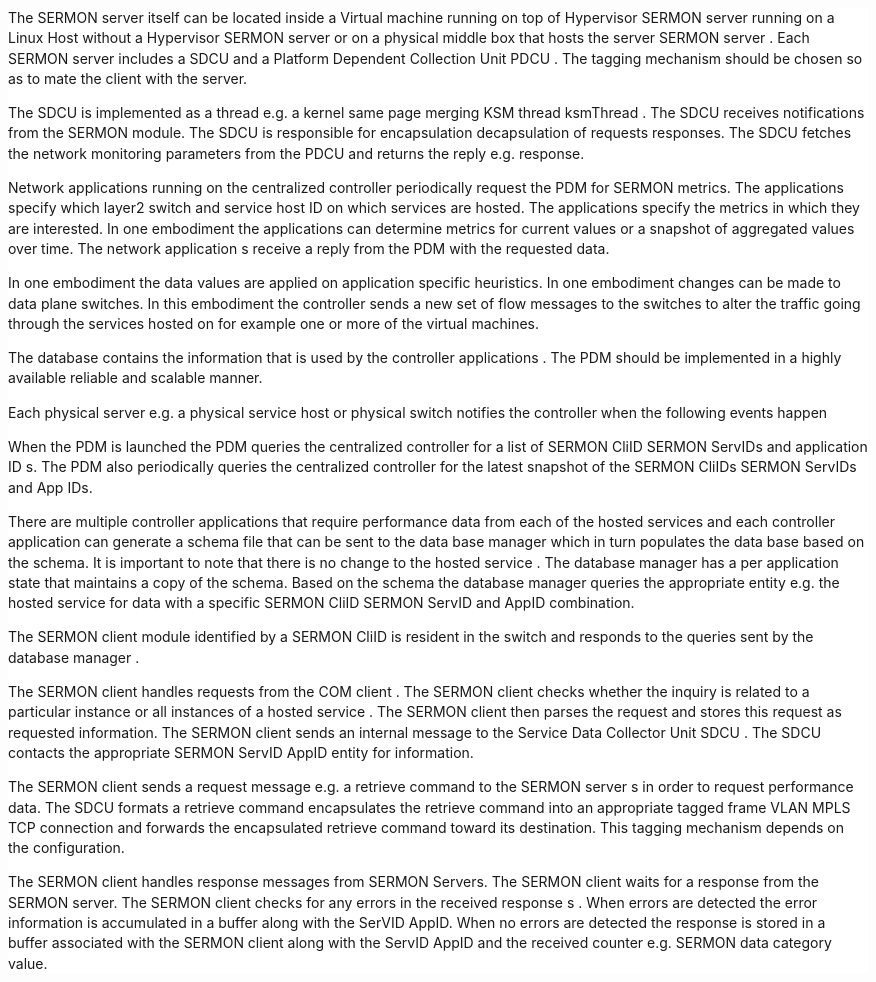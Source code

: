 The SERMON server itself can be located inside a Virtual machine running on top of Hypervisor SERMON server running on a Linux Host without a Hypervisor SERMON server or on a physical middle box that hosts the server SERMON server . Each SERMON server includes a SDCU and a Platform Dependent Collection Unit PDCU . The tagging mechanism should be chosen so as to mate the client with the server.

The SDCU is implemented as a thread e.g. a kernel same page merging KSM thread ksmThread . The SDCU receives notifications from the SERMON module. The SDCU is responsible for encapsulation decapsulation of requests responses. The SDCU fetches the network monitoring parameters from the PDCU and returns the reply e.g. response.

Network applications running on the centralized controller periodically request the PDM for SERMON metrics. The applications specify which layer2 switch and service host ID on which services are hosted. The applications specify the metrics in which they are interested. In one embodiment the applications can determine metrics for current values or a snapshot of aggregated values over time. The network application s receive a reply from the PDM with the requested data.

In one embodiment the data values are applied on application specific heuristics. In one embodiment changes can be made to data plane switches. In this embodiment the controller sends a new set of flow messages to the switches to alter the traffic going through the services hosted on for example one or more of the virtual machines.

The database contains the information that is used by the controller applications . The PDM should be implemented in a highly available reliable and scalable manner.

Each physical server e.g. a physical service host or physical switch notifies the controller when the following events happen 

When the PDM is launched the PDM queries the centralized controller for a list of SERMON CliID SERMON ServIDs and application ID s. The PDM also periodically queries the centralized controller for the latest snapshot of the SERMON CliIDs SERMON ServIDs and App IDs.

There are multiple controller applications that require performance data from each of the hosted services and each controller application can generate a schema file that can be sent to the data base manager which in turn populates the data base based on the schema. It is important to note that there is no change to the hosted service . The database manager has a per application state that maintains a copy of the schema. Based on the schema the database manager queries the appropriate entity e.g. the hosted service for data with a specific SERMON CliID SERMON ServID and AppID combination.

The SERMON client module identified by a SERMON CliID is resident in the switch and responds to the queries sent by the database manager .

The SERMON client handles requests from the COM client . The SERMON client checks whether the inquiry is related to a particular instance or all instances of a hosted service . The SERMON client then parses the request and stores this request as requested information. The SERMON client sends an internal message to the Service Data Collector Unit SDCU . The SDCU contacts the appropriate SERMON ServID AppID entity for information.

The SERMON client sends a request message e.g. a retrieve command to the SERMON server s in order to request performance data. The SDCU formats a retrieve command encapsulates the retrieve command into an appropriate tagged frame VLAN MPLS TCP connection and forwards the encapsulated retrieve command toward its destination. This tagging mechanism depends on the configuration.

The SERMON client handles response messages from SERMON Servers. The SERMON client waits for a response from the SERMON server. The SERMON client checks for any errors in the received response s . When errors are detected the error information is accumulated in a buffer along with the SerVID AppID. When no errors are detected the response is stored in a buffer associated with the SERMON client along with the ServID AppID and the received counter e.g. SERMON data category value.
